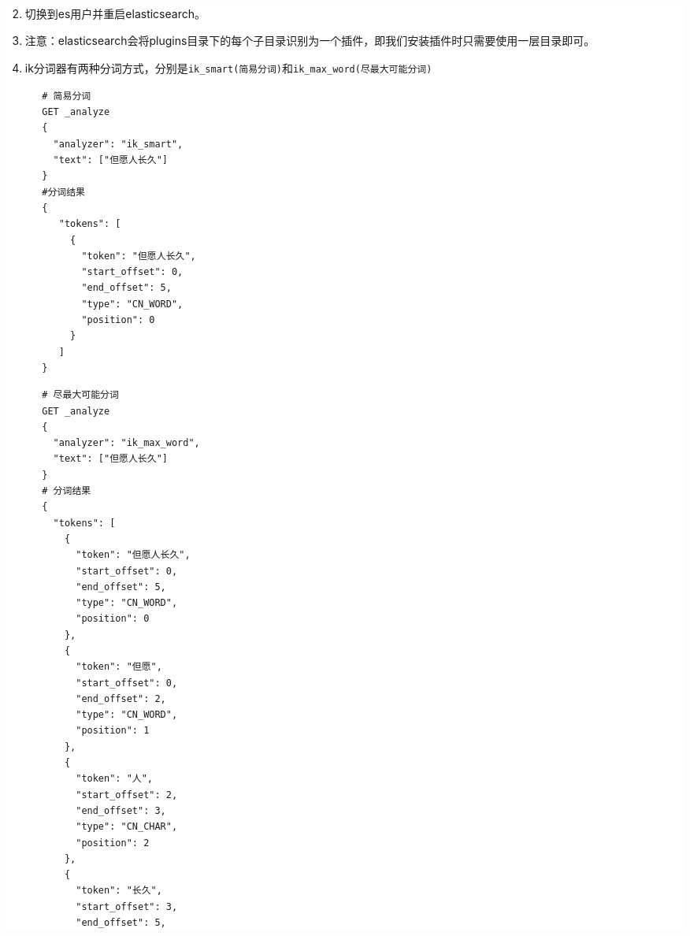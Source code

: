 2. 切换到es用户并重启elasticsearch。

3. 注意：elasticsearch会将plugins目录下的每个子目录识别为一个插件，即我们安装插件时只需要使用一层目录即可。

4. ik分词器有两种分词方式，分别是`ik_smart(简易分词)`和`ik_max_word(尽最大可能分词)`
    ```shell script
       # 简易分词
       GET _analyze
       {
         "analyzer": "ik_smart",
         "text": ["但愿人长久"]
       }
       #分词结果
       {
          "tokens": [
            {
              "token": "但愿人长久",
              "start_offset": 0,
              "end_offset": 5,
              "type": "CN_WORD",
              "position": 0
            }
          ]
       }
    ```
    ```shell script
       # 尽最大可能分词
       GET _analyze
       {
         "analyzer": "ik_max_word",
         "text": ["但愿人长久"]
       } 
       # 分词结果
       {
         "tokens": [
           {
             "token": "但愿人长久",
             "start_offset": 0,
             "end_offset": 5,
             "type": "CN_WORD",
             "position": 0
           },
           {
             "token": "但愿",
             "start_offset": 0,
             "end_offset": 2,
             "type": "CN_WORD",
             "position": 1
           },
           {
             "token": "人",
             "start_offset": 2,
             "end_offset": 3,
             "type": "CN_CHAR",
             "position": 2
           },
           {
             "token": "长久",
             "start_offset": 3,
             "end_offset": 5,